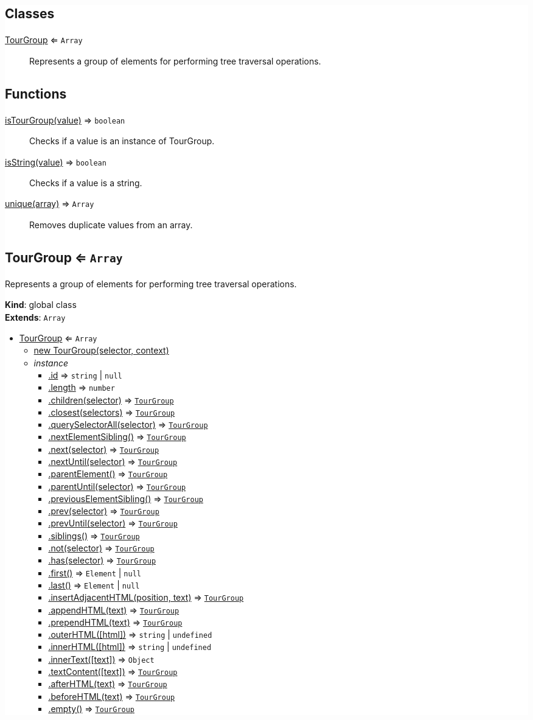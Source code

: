 ## Classes

<dl>
<dt><a href="#TourGroup">TourGroup</a> ⇐ <code>Array</code></dt>
<dd><p>Represents a group of elements for performing tree traversal operations.</p>
</dd>
</dl>

## Functions

<dl>
<dt><a href="#isTourGroup">isTourGroup(value)</a> ⇒ <code>boolean</code></dt>
<dd><p>Checks if a value is an instance of TourGroup.</p>
</dd>
<dt><a href="#isString">isString(value)</a> ⇒ <code>boolean</code></dt>
<dd><p>Checks if a value is a string.</p>
</dd>
<dt><a href="#unique">unique(array)</a> ⇒ <code>Array</code></dt>
<dd><p>Removes duplicate values from an array.</p>
</dd>
</dl>

<a name="TourGroup"></a>

## TourGroup ⇐ <code>Array</code>
Represents a group of elements for performing tree traversal operations.

**Kind**: global class  
**Extends**: <code>Array</code>  

* [TourGroup](#TourGroup) ⇐ <code>Array</code>
    * [new TourGroup(selector, context)](#new_TourGroup_new)
    * _instance_
        * [.id](#TourGroup+id) ⇒ <code>string</code> \| <code>null</code>
        * [.length](#TourGroup+length) ⇒ <code>number</code>
        * [.children(selector)](#TourGroup+children) ⇒ [<code>TourGroup</code>](#TourGroup)
        * [.closest(selectors)](#TourGroup+closest) ⇒ [<code>TourGroup</code>](#TourGroup)
        * [.querySelectorAll(selector)](#TourGroup+querySelectorAll) ⇒ [<code>TourGroup</code>](#TourGroup)
        * [.nextElementSibling()](#TourGroup+nextElementSibling) ⇒ [<code>TourGroup</code>](#TourGroup)
        * [.next(selector)](#TourGroup+next) ⇒ [<code>TourGroup</code>](#TourGroup)
        * [.nextUntil(selector)](#TourGroup+nextUntil) ⇒ [<code>TourGroup</code>](#TourGroup)
        * [.parentElement()](#TourGroup+parentElement) ⇒ [<code>TourGroup</code>](#TourGroup)
        * [.parentUntil(selector)](#TourGroup+parentUntil) ⇒ [<code>TourGroup</code>](#TourGroup)
        * [.previousElementSibling()](#TourGroup+previousElementSibling) ⇒ [<code>TourGroup</code>](#TourGroup)
        * [.prev(selector)](#TourGroup+prev) ⇒ [<code>TourGroup</code>](#TourGroup)
        * [.prevUntil(selector)](#TourGroup+prevUntil) ⇒ [<code>TourGroup</code>](#TourGroup)
        * [.siblings()](#TourGroup+siblings) ⇒ [<code>TourGroup</code>](#TourGroup)
        * [.not(selector)](#TourGroup+not) ⇒ [<code>TourGroup</code>](#TourGroup)
        * [.has(selector)](#TourGroup+has) ⇒ [<code>TourGroup</code>](#TourGroup)
        * [.first()](#TourGroup+first) ⇒ <code>Element</code> \| <code>null</code>
        * [.last()](#TourGroup+last) ⇒ <code>Element</code> \| <code>null</code>
        * [.insertAdjacentHTML(position, text)](#TourGroup+insertAdjacentHTML) ⇒ [<code>TourGroup</code>](#TourGroup)
        * [.appendHTML(text)](#TourGroup+appendHTML) ⇒ [<code>TourGroup</code>](#TourGroup)
        * [.prependHTML(text)](#TourGroup+prependHTML) ⇒ [<code>TourGroup</code>](#TourGroup)
        * [.outerHTML([html])](#TourGroup+outerHTML) ⇒ <code>string</code> \| <code>undefined</code>
        * [.innerHTML([html])](#TourGroup+innerHTML) ⇒ <code>string</code> \| <code>undefined</code>
        * [.innerText([text])](#TourGroup+innerText) ⇒ <code>Object</code>
        * [.textContent([text])](#TourGroup+textContent) ⇒ [<code>TourGroup</code>](#TourGroup)
        * [.afterHTML(text)](#TourGroup+afterHTML) ⇒ [<code>TourGroup</code>](#TourGroup)
        * [.beforeHTML(text)](#TourGroup+beforeHTML) ⇒ [<code>TourGroup</code>](#TourGroup)
        * [.empty()](#TourGroup+empty) ⇒ [<code>TourGroup</code>](#TourGroup)